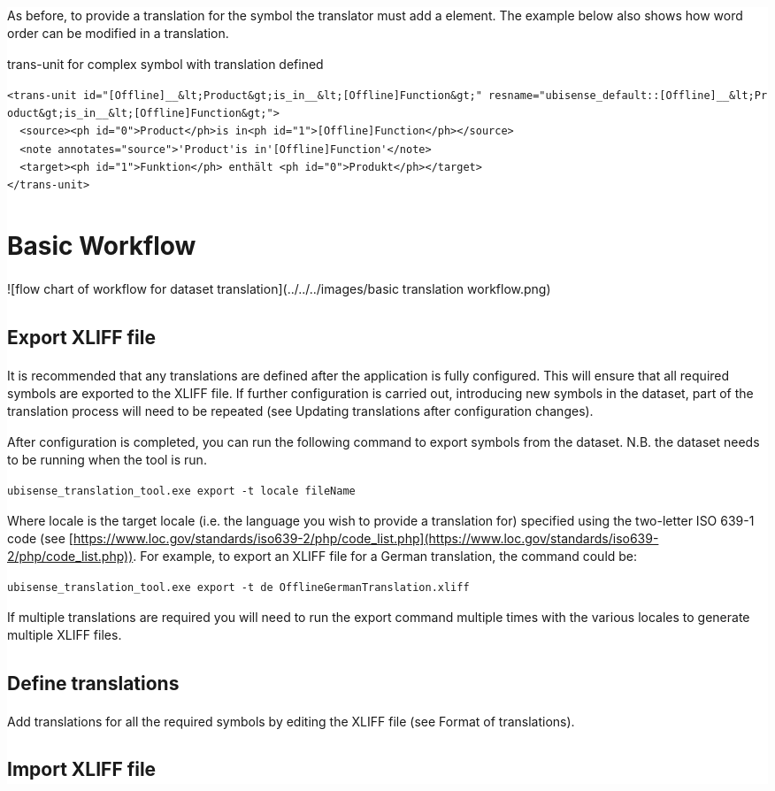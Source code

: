 As before, to provide a translation for the symbol the translator must add a
<target> element. The example below also shows how word order can be modified
in a translation.

trans-unit for complex symbol with translation defined

    
    
    <trans-unit id="[Offline]__&lt;Product&gt;is_in__&lt;[Offline]Function&gt;" resname="ubisense_default::[Offline]__&lt;Product&gt;is_in__&lt;[Offline]Function&gt;">
      <source><ph id="0">Product</ph>is in<ph id="1">[Offline]Function</ph></source>
      <note annotates="source">'Product'is in'[Offline]Function'</note>
      <target><ph id="1">Funktion</ph> enthält <ph id="0">Produkt</ph></target>
    </trans-unit>

# Basic Workflow

![flow chart of workflow for dataset translation](../../../images/basic
translation workflow.png)

## Export XLIFF file

It is recommended that any translations are defined after the application is
fully configured. This will ensure that all required symbols are exported to
the XLIFF file. If further configuration is carried out, introducing new
symbols in the dataset, part of the translation process will need to be
repeated (see Updating translations after configuration changes).

After configuration is completed, you can run the following command to export
symbols from the dataset. N.B. the dataset needs to be running when the tool
is run.

    
    
    ubisense_translation_tool.exe export -t locale fileName

Where locale is the target locale (i.e. the language you wish to provide a
translation for) specified using the two-letter ISO 639-1 code (see
[https://www.loc.gov/standards/iso639-2/php/code_list.php](https://www.loc.gov/standards/iso639-2/php/code_list.php)).
For example, to export an XLIFF file for a German translation, the command
could be:

    
    
    ubisense_translation_tool.exe export -t de OfflineGermanTranslation.xliff

If multiple translations are required you will need to run the export command
multiple times with the various locales to generate multiple XLIFF files.

## Define translations

Add translations for all the required symbols by editing the XLIFF file (see
Format of translations).

## Import XLIFF file
